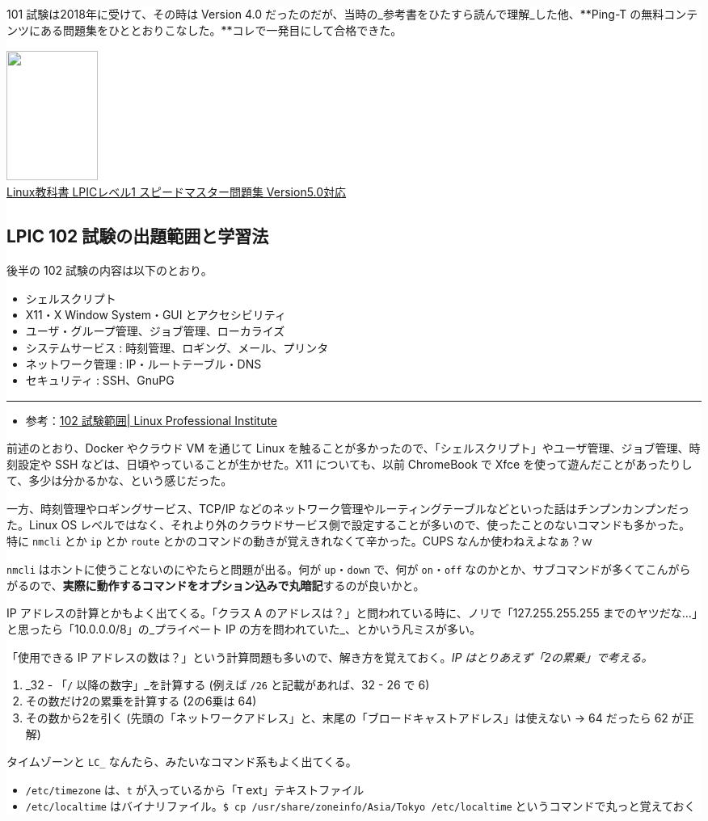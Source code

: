 101 試験は2018年に受けて、その時は Version 4.0 だったのだが、当時の_参考書をひたすら読んで理解_した他、**Ping-T の無料コンテンツにある問題集をひととおりこなした。**コレで一発目にして合格できた。

<div class="ad-amazon">
  <div class="ad-amazon-image">
    <a href="https://www.amazon.co.jp/dp/4798160857?tag=neos21-22&amp;linkCode=osi&amp;th=1&amp;psc=1">
      <img src="https://m.media-amazon.com/images/I/51mzBac6Q0L._SL160_.jpg" width="113" height="160">
    </a>
  </div>
  <div class="ad-amazon-info">
    <div class="ad-amazon-title">
      <a href="https://www.amazon.co.jp/dp/4798160857?tag=neos21-22&amp;linkCode=osi&amp;th=1&amp;psc=1">Linux教科書 LPICレベル1 スピードマスター問題集 Version5.0対応</a>
    </div>
  </div>
</div>

## LPIC 102 試験の出題範囲と学習法

後半の 102 試験の内容は以下のとおり。

- シェルスクリプト
- X11・X Window System・GUI とアクセシビリティ
- ユーザ・グループ管理、ジョブ管理、ローカライズ
- システムサービス : 時刻管理、ロギング、メール、プリンタ
- ネットワーク管理 : IP・ルートテーブル・DNS
- セキュリティ : SSH、GnuPG

---

- 参考：[102 試験範囲| Linux Professional Institute](https://www.lpi.org/ja/our-certifications/exam-102-objectives)

前述のとおり、Docker やクラウド VM を通じて Linux を触ることが多かったので、「シェルスクリプト」やユーザ管理、ジョブ管理、時刻設定や SSH などは、日頃やっていることが生かせた。X11 についても、以前 ChromeBook で Xfce を使って遊んだことがあったりして、多少は分かるかな、という感じだった。

一方、時刻管理やロギングサービス、TCP/IP などのネットワーク管理やルーティングテーブルなどといった話はチンプンカンプンだった。Linux OS レベルではなく、それより外のクラウドサービス側で設定することが多いので、使ったことのないコマンドも多かった。特に `nmcli` とか `ip` とか `route` とかのコマンドの動きが覚えきれなくて辛かった。CUPS なんか使わねえよなぁ？ｗ

`nmcli` はホントに使うことないのにやたらと問題が出る。何が `up`・`down` で、何が `on`・`off` なのかとか、サブコマンドが多くてこんがらがるので、**実際に動作するコマンドをオプション込みで丸暗記**するのが良いかと。

IP アドレスの計算とかもよく出てくる。「クラス A のアドレスは？」と問われている時に、ノリで「127.255.255.255 までのヤツだな…」と思ったら「10.0.0.0/8」の_プライベート IP の方を問われていた_、とかいう凡ミスが多い。

「使用できる IP アドレスの数は？」という計算問題も多いので、解き方を覚えておく。_IP はとりあえず「2の累乗」で考える。_

1. _32 - 「`/` 以降の数字」_を計算する (例えば `/26` と記載があれば、32 - 26 で 6)
2. その数だけ2の累乗を計算する (2の6乗は 64)
3. その数から2を引く (先頭の「ネットワークアドレス」と、末尾の「ブロードキャストアドレス」は使えない → 64 だったら 62 が正解)

タイムゾーンと `LC_` なんたら、みたいなコマンド系もよく出てくる。

- `/etc/timezone` は、`t` が入っているから「`T` ext」テキストファイル
- `/etc/localtime` はバイナリファイル。`$ cp /usr/share/zoneinfo/Asia/Tokyo /etc/localtime` というコマンドで丸っと覚えておく
